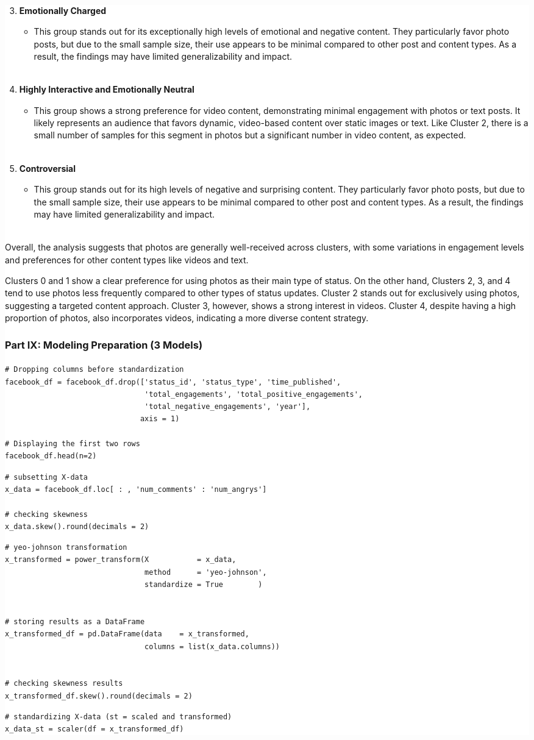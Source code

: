 3. <b>Emotionally Charged</b>
    - This group stands out for its exceptionally high levels of emotional and negative content. They particularly favor photo posts, but due to the small sample size, their use appears to be minimal compared to other post and content types. As a result, the findings may have limited generalizability and impact.
<br><br>

4. <b>Highly Interactive and Emotionally Neutral</b>
    - This group shows a strong preference for video content, demonstrating minimal engagement with photos or text posts. It likely represents an audience that favors dynamic, video-based content over static images or text. Like Cluster 2, there is a small number of samples for this segment in photos but a significant number in video content, as expected.
<br><br>

5. <b> Controversial</b>
    - This group stands out for its  high levels of negative and surprising content. They particularly favor photo posts, but due to the small sample size, their use appears to be minimal compared to other post and content types. As a result, the findings may have limited generalizability and impact.
<br><br>

Overall, the analysis suggests that photos are generally well-received across clusters, with some variations in engagement levels and preferences for other content types like videos and text. <br>

Clusters 0 and 1 show a clear preference for using photos as their main type of status. On the other hand, Clusters 2, 3, and 4 tend to use photos less frequently compared to other types of status updates. Cluster 2 stands out for exclusively using photos, suggesting a targeted content approach. Cluster 3, however, shows a strong interest in videos. Cluster 4, despite having a high proportion of photos, also incorporates videos, indicating a more diverse content strategy.<br>

### Part IX: Modeling Preparation (3 Models)
```
# Dropping columns before standardization
facebook_df = facebook_df.drop(['status_id', 'status_type', 'time_published',
                                'total_engagements', 'total_positive_engagements',
                                'total_negative_engagements', 'year'],
                               axis = 1)

# Displaying the first two rows
facebook_df.head(n=2)
```

```
# subsetting X-data
x_data = facebook_df.loc[ : , 'num_comments' : 'num_angrys']

# checking skewness
x_data.skew().round(decimals = 2)
```
```
# yeo-johnson transformation
x_transformed = power_transform(X           = x_data,
                                method      = 'yeo-johnson',
                                standardize = True        )


# storing results as a DataFrame
x_transformed_df = pd.DataFrame(data    = x_transformed,
                                columns = list(x_data.columns))


# checking skewness results
x_transformed_df.skew().round(decimals = 2)
```
```
# standardizing X-data (st = scaled and transformed)
x_data_st = scaler(df = x_transformed_df)

```